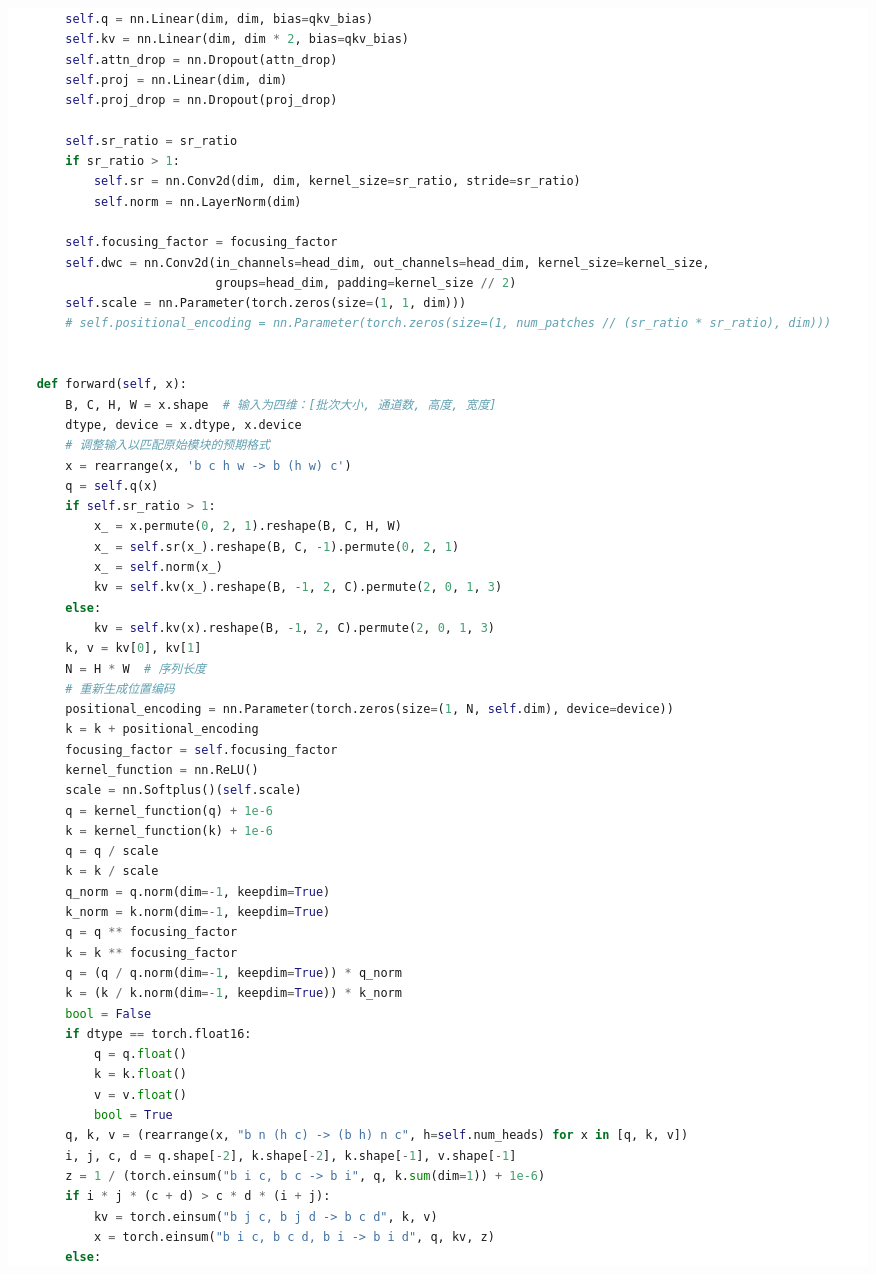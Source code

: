 ```python
        self.q = nn.Linear(dim, dim, bias=qkv_bias)
        self.kv = nn.Linear(dim, dim * 2, bias=qkv_bias)
        self.attn_drop = nn.Dropout(attn_drop)
        self.proj = nn.Linear(dim, dim)
        self.proj_drop = nn.Dropout(proj_drop)
 
        self.sr_ratio = sr_ratio
        if sr_ratio > 1:
            self.sr = nn.Conv2d(dim, dim, kernel_size=sr_ratio, stride=sr_ratio)
            self.norm = nn.LayerNorm(dim)
 
        self.focusing_factor = focusing_factor
        self.dwc = nn.Conv2d(in_channels=head_dim, out_channels=head_dim, kernel_size=kernel_size,
                             groups=head_dim, padding=kernel_size // 2)
        self.scale = nn.Parameter(torch.zeros(size=(1, 1, dim)))
        # self.positional_encoding = nn.Parameter(torch.zeros(size=(1, num_patches // (sr_ratio * sr_ratio), dim)))
 
 
    def forward(self, x):
        B, C, H, W = x.shape  # 输入为四维：[批次大小, 通道数, 高度, 宽度]
        dtype, device = x.dtype, x.device
        # 调整输入以匹配原始模块的预期格式
        x = rearrange(x, 'b c h w -> b (h w) c')
        q = self.q(x)
        if self.sr_ratio > 1:
            x_ = x.permute(0, 2, 1).reshape(B, C, H, W)
            x_ = self.sr(x_).reshape(B, C, -1).permute(0, 2, 1)
            x_ = self.norm(x_)
            kv = self.kv(x_).reshape(B, -1, 2, C).permute(2, 0, 1, 3)
        else:
            kv = self.kv(x).reshape(B, -1, 2, C).permute(2, 0, 1, 3)
        k, v = kv[0], kv[1]
        N = H * W  # 序列长度
        # 重新生成位置编码
        positional_encoding = nn.Parameter(torch.zeros(size=(1, N, self.dim), device=device))
        k = k + positional_encoding
        focusing_factor = self.focusing_factor
        kernel_function = nn.ReLU()
        scale = nn.Softplus()(self.scale)
        q = kernel_function(q) + 1e-6
        k = kernel_function(k) + 1e-6
        q = q / scale
        k = k / scale
        q_norm = q.norm(dim=-1, keepdim=True)
        k_norm = k.norm(dim=-1, keepdim=True)
        q = q ** focusing_factor
        k = k ** focusing_factor
        q = (q / q.norm(dim=-1, keepdim=True)) * q_norm
        k = (k / k.norm(dim=-1, keepdim=True)) * k_norm
        bool = False
        if dtype == torch.float16:
            q = q.float()
            k = k.float()
            v = v.float()
            bool = True
        q, k, v = (rearrange(x, "b n (h c) -> (b h) n c", h=self.num_heads) for x in [q, k, v])
        i, j, c, d = q.shape[-2], k.shape[-2], k.shape[-1], v.shape[-1]
        z = 1 / (torch.einsum("b i c, b c -> b i", q, k.sum(dim=1)) + 1e-6)
        if i * j * (c + d) > c * d * (i + j):
            kv = torch.einsum("b j c, b j d -> b c d", k, v)
            x = torch.einsum("b i c, b c d, b i -> b i d", q, kv, z)
        else:
```